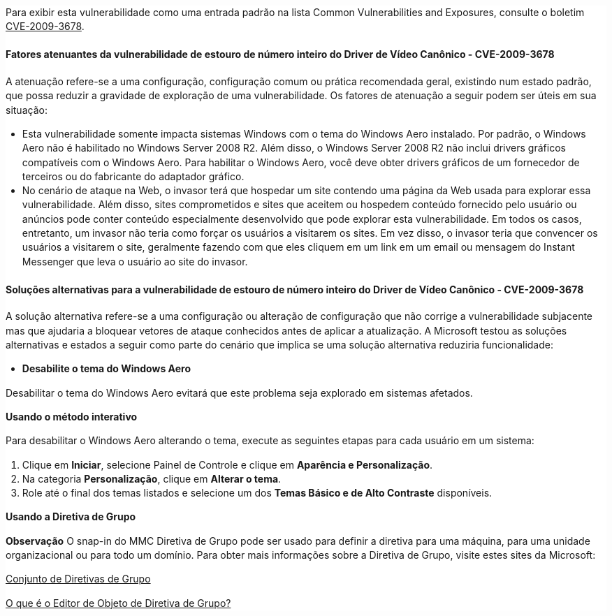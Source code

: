 Para exibir esta vulnerabilidade como uma entrada padrão na lista Common Vulnerabilities and Exposures, consulte o boletim [CVE-2009-3678](http://www.cve.mitre.org/cgi-bin/cvename.cgi?name=cve-2009-3678).
  
#### Fatores atenuantes da vulnerabilidade de estouro de número inteiro do Driver de Vídeo Canônico - CVE-2009-3678
  
A atenuação refere-se a uma configuração, configuração comum ou prática recomendada geral, existindo num estado padrão, que possa reduzir a gravidade de exploração de uma vulnerabilidade. Os fatores de atenuação a seguir podem ser úteis em sua situação:
  
-   Esta vulnerabilidade somente impacta sistemas Windows com o tema do Windows Aero instalado. Por padrão, o Windows Aero não é habilitado no Windows Server 2008 R2. Além disso, o Windows Server 2008 R2 não inclui drivers gráficos compatíveis com o Windows Aero. Para habilitar o Windows Aero, você deve obter drivers gráficos de um fornecedor de terceiros ou do fabricante do adaptador gráfico.  
-   No cenário de ataque na Web, o invasor terá que hospedar um site contendo uma página da Web usada para explorar essa vulnerabilidade. Além disso, sites comprometidos e sites que aceitem ou hospedem conteúdo fornecido pelo usuário ou anúncios pode conter conteúdo especialmente desenvolvido que pode explorar esta vulnerabilidade. Em todos os casos, entretanto, um invasor não teria como forçar os usuários a visitarem os sites. Em vez disso, o invasor teria que convencer os usuários a visitarem o site, geralmente fazendo com que eles cliquem em um link em um email ou mensagem do Instant Messenger que leva o usuário ao site do invasor.
  
#### Soluções alternativas para a vulnerabilidade de estouro de número inteiro do Driver de Vídeo Canônico - CVE-2009-3678
  
A solução alternativa refere-se a uma configuração ou alteração de configuração que não corrige a vulnerabilidade subjacente mas que ajudaria a bloquear vetores de ataque conhecidos antes de aplicar a atualização. A Microsoft testou as soluções alternativas e estados a seguir como parte do cenário que implica se uma solução alternativa reduziria funcionalidade:
  
-   **Desabilite o tema do Windows Aero**
  
Desabilitar o tema do Windows Aero evitará que este problema seja explorado em sistemas afetados.
  
**Usando o método interativo**
  
Para desabilitar o Windows Aero alterando o tema, execute as seguintes etapas para cada usuário em um sistema:
  
1.  Clique em **Iniciar**, selecione Painel de Controle e clique em **Aparência e Personalização**.  
2.  Na categoria **Personalização**, clique em **Alterar o tema**.  
3.  Role até o final dos temas listados e selecione um dos **Temas Básico e de Alto Contraste** disponíveis.
  
**Usando a Diretiva de Grupo**
  
**Observação** O snap-in do MMC Diretiva de Grupo pode ser usado para definir a diretiva para uma máquina, para uma unidade organizacional ou para todo um domínio. Para obter mais informações sobre a Diretiva de Grupo, visite estes sites da Microsoft:
  
[Conjunto de Diretivas de Grupo](http://technet2.microsoft.com/windowsserver/en/library/6d7cb788-b31d-4d17-9f1e-b5ddaa6deecd1033.mspx?mfr=true)
  
[O que é o Editor de Objeto de Diretiva de Grupo?](http://technet2.microsoft.com/windowsserver/en/library/47ba1311-6cca-414f-98c9-2d7f99fca8a31033.mspx?mfr=true)
  
